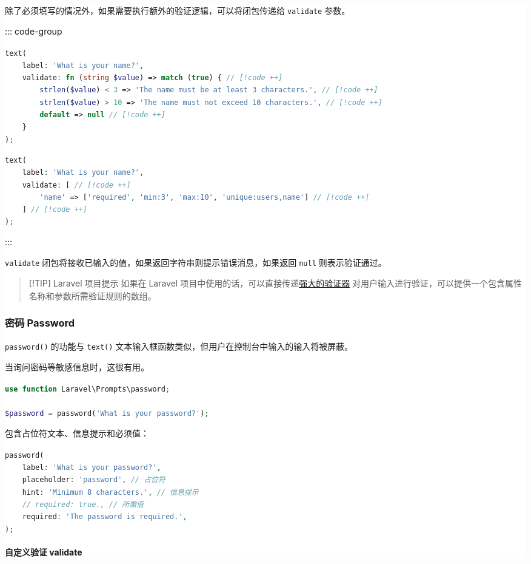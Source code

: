 除了必须填写的情况外，如果需要执行额外的验证逻辑，可以将闭包传递给 `validate` 参数。

::: code-group

```php [PHP 项目]
text(
    label: 'What is your name?',
    validate: fn (string $value) => match (true) { // [!code ++]
        strlen($value) < 3 => 'The name must be at least 3 characters.', // [!code ++]
        strlen($value) > 10 => 'The name must not exceed 10 characters.', // [!code ++]
        default => null // [!code ++]
    }
);
```

```php [Laravel 项目]
text(
    label: 'What is your name?',
    validate: [ // [!code ++]
        'name' => ['required', 'min:3', 'max:10', 'unique:users,name'] // [!code ++]
    ] // [!code ++]
);
```
:::

`validate` 闭包将接收已输入的值，如果返回字符串则提示错误消息，如果返回 `null` 则表示验证通过。

> [!TIP] Laravel 项目提示
> 如果在 Laravel 项目中使用的话，可以直接传递[强大的验证器](https://laravel.com/docs/11.x/validation) 对用户输入进行验证，可以提供一个包含属性名称和参数所需验证规则的数组。

### 密码 Password

`password()` 的功能与 `text()` 文本输入框函数类似，但用户在控制台中输入的输入将被屏蔽。

当询问密码等敏感信息时，这很有用。

```php
use function Laravel\Prompts\password;
 
$password = password('What is your password?');
```

包含占位符文本、信息提示和必须值：

```php
password(
    label: 'What is your password?',
    placeholder: 'password', // 占位符
    hint: 'Minimum 8 characters.', // 信息提示
    // required: true., // 所需值
    required: 'The password is required.',
);
```

#### 自定义验证 validate
